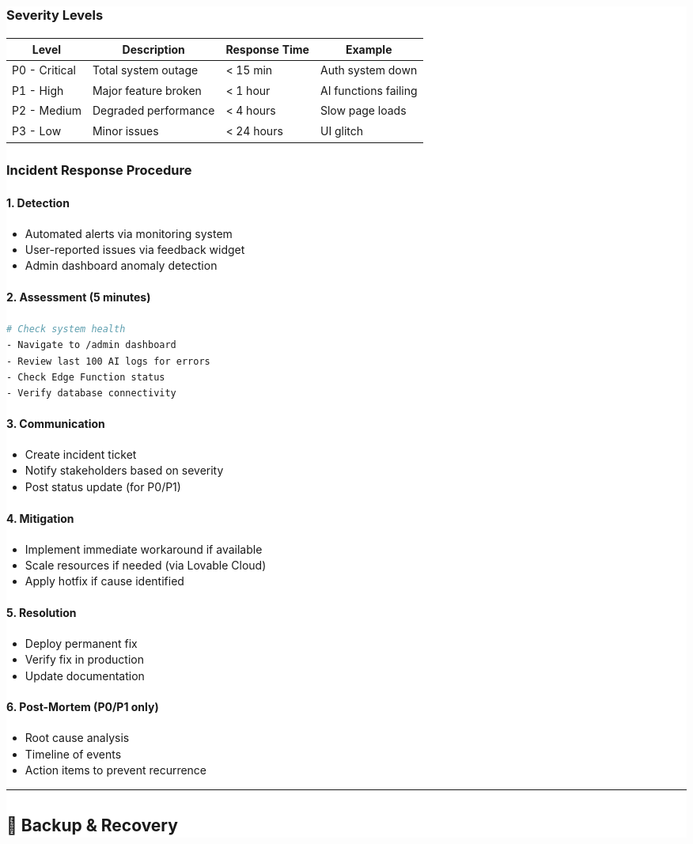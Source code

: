 ### Severity Levels

| Level | Description | Response Time | Example |
|-------|-------------|---------------|---------|
| P0 - Critical | Total system outage | < 15 min | Auth system down |
| P1 - High | Major feature broken | < 1 hour | AI functions failing |
| P2 - Medium | Degraded performance | < 4 hours | Slow page loads |
| P3 - Low | Minor issues | < 24 hours | UI glitch |

### Incident Response Procedure

#### 1. **Detection**
- Automated alerts via monitoring system
- User-reported issues via feedback widget
- Admin dashboard anomaly detection

#### 2. **Assessment** (5 minutes)
```bash
# Check system health
- Navigate to /admin dashboard
- Review last 100 AI logs for errors
- Check Edge Function status
- Verify database connectivity
```

#### 3. **Communication**
- Create incident ticket
- Notify stakeholders based on severity
- Post status update (for P0/P1)

#### 4. **Mitigation**
- Implement immediate workaround if available
- Scale resources if needed (via Lovable Cloud)
- Apply hotfix if cause identified

#### 5. **Resolution**
- Deploy permanent fix
- Verify fix in production
- Update documentation

#### 6. **Post-Mortem** (P0/P1 only)
- Root cause analysis
- Timeline of events
- Action items to prevent recurrence

---

## 💾 Backup & Recovery

